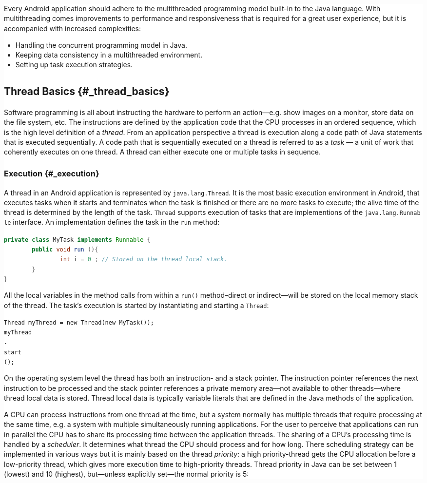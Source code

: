 Every Android application should adhere to the multithreaded programming model built-in to the Java language. With multithreading comes improvements to performance and responsiveness that is required for a great user experience, but it is accompanied with increased complexities:

* Handling the concurrent programming model in Java.
* Keeping data consistency in a multithreaded environment.
* Setting up task execution strategies.

## Thread Basics {#_thread_basics}

Software programming is all about instructing the hardware to perform an action—e.g. show images on a monitor, store data on the file system, etc. The instructions are defined by the application code that the CPU processes in an ordered sequence, which is the high level definition of a _thread_. From an application perspective a thread is execution along a code path of Java statements that is executed sequentially. A code path that is sequentially executed on a thread is referred to as a _task_ — a unit of work that coherently executes on one thread. A thread can either execute one or multiple tasks in sequence.

### Execution {#_execution}

A thread in an Android application is represented by `java.lang.Thread`. It is the most basic execution environment in Android, that executes tasks when it starts and terminates when the task is finished or there are no more tasks to execute; the alive time of the thread is determined by the length of the task. `Thread` supports execution of tasks that are implementions of the `java.lang.Runnable` interface. An implementation defines the task in the `run` method:

```java
private class MyTask implements Runnable {
        public void run (){
                int i = 0 ; // Stored on the thread local stack.
        }
}
```

All the local variables in the method calls from within a `run()` method–direct or indirect—will be stored on the local memory stack of the thread. The task’s execution is started by instantiating and starting a `Thread`:

```
Thread myThread = new Thread(new MyTask());
myThread
.
start
();
```

On the operating system level the thread has both an instruction- and a stack pointer. The instruction pointer references the next instruction to be processed and the stack pointer references a private memory area—not available to other threads—where thread local data is stored. Thread local data is typically variable literals that are defined in the Java methods of the application.

A CPU can process instructions from one thread at the time, but a system normally has multiple threads that require processing at the same time, e.g. a system with multiple simultaneously running applications. For the user to perceive that applications can run in parallel the CPU has to share its processing time between the application threads. The sharing of a CPU’s processing time is handled by a _scheduler_. It determines what thread the CPU should process and for how long. There scheduling strategy can be implemented in various ways but it is mainly based on the thread _priority_: a high priority-thread gets the CPU allocation before a low-priority thread, which gives more execution time to high-priority threads. Thread priority in Java can be set between 1 \(lowest\) and 10 \(highest\), but—unless explicitly set—the normal priority is 5:
